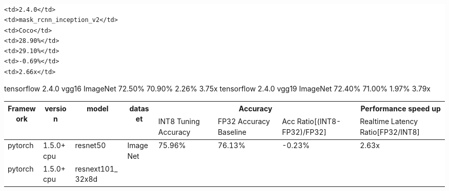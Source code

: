     <td>2.4.0</td>
    <td>mask_rcnn_inception_v2</td>
    <td>Coco</td>
    <td>28.90%</td>
    <td>29.10%</td>
    <td>-0.69%</td>
    <td>2.66x</td>
  </tr>
  <tr>
    <td>tensorflow</td>
    <td>2.4.0</td>
    <td>vgg16</td>
    <td>ImageNet</td>
    <td>72.50%</td>
    <td>70.90%</td>
    <td>2.26%</td>
    <td>3.75x</td>
  </tr>
  <tr>
    <td>tensorflow</td>
    <td>2.4.0</td>
    <td>vgg19</td>
    <td>ImageNet</td>
    <td>72.40%</td>
    <td>71.00%</td>
    <td>1.97%</td>
    <td>3.79x</td>
  </tr>
</tbody>
</table>


<table class="docutils">
<thead>
  <tr>
    <th rowspan="2">Framework</th>
    <th rowspan="2">version</th>
    <th rowspan="2">model</th>
    <th rowspan="2">dataset</th>
    <th colspan="3">Accuracy</th>
    <th>Performance speed up</th>
  </tr>
  <tr>
    <td>INT8 Tuning Accuracy</td>
    <td>FP32 Accuracy Baseline</td>
    <td>Acc Ratio[(INT8-FP32)/FP32]</td>
    <td>Realtime Latency Ratio[FP32/INT8]</td>
  </tr>
</thead>
<tbody>
  <tr>
    <td>pytorch</td>
    <td>1.5.0+cpu</td>
    <td>resnet50</td>
    <td>ImageNet</td>
    <td>75.96%</td>
    <td>76.13%</td>
    <td>-0.23%</td>
    <td>2.63x</td>
  </tr>
  <tr>
    <td>pytorch</td>
    <td>1.5.0+cpu</td>
    <td>resnext101_32x8d</td>